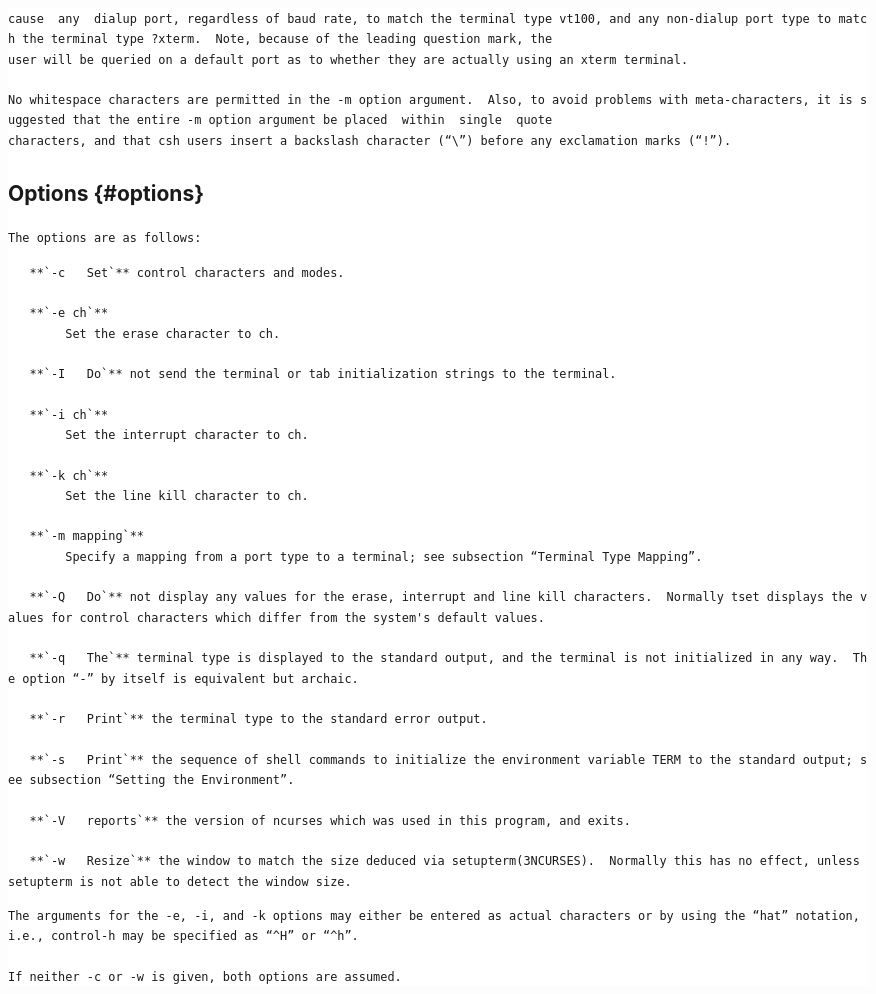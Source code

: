 ```
cause  any  dialup port, regardless of baud rate, to match the terminal type vt100, and any non-dialup port type to match the terminal type ?xterm.  Note, because of the leading question mark, the
user will be queried on a default port as to whether they are actually using an xterm terminal.

No whitespace characters are permitted in the -m option argument.  Also, to avoid problems with meta-characters, it is suggested that the entire -m option argument be placed  within  single  quote
characters, and that csh users insert a backslash character (“\”) before any exclamation marks (“!”).
```



## Options {#options}

```
The options are as follows:
```


       **`-c   Set`** control characters and modes.

       **`-e ch`**
            Set the erase character to ch.

       **`-I   Do`** not send the terminal or tab initialization strings to the terminal.

       **`-i ch`**
            Set the interrupt character to ch.

       **`-k ch`**
            Set the line kill character to ch.

       **`-m mapping`**
            Specify a mapping from a port type to a terminal; see subsection “Terminal Type Mapping”.

       **`-Q   Do`** not display any values for the erase, interrupt and line kill characters.  Normally tset displays the values for control characters which differ from the system's default values.

       **`-q   The`** terminal type is displayed to the standard output, and the terminal is not initialized in any way.  The option “-” by itself is equivalent but archaic.

       **`-r   Print`** the terminal type to the standard error output.

       **`-s   Print`** the sequence of shell commands to initialize the environment variable TERM to the standard output; see subsection “Setting the Environment”.

       **`-V   reports`** the version of ncurses which was used in this program, and exits.

       **`-w   Resize`** the window to match the size deduced via setupterm(3NCURSES).  Normally this has no effect, unless setupterm is not able to detect the window size.

```
The arguments for the -e, -i, and -k options may either be entered as actual characters or by using the “hat” notation, i.e., control-h may be specified as “^H” or “^h”.

If neither -c or -w is given, both options are assumed.
```

